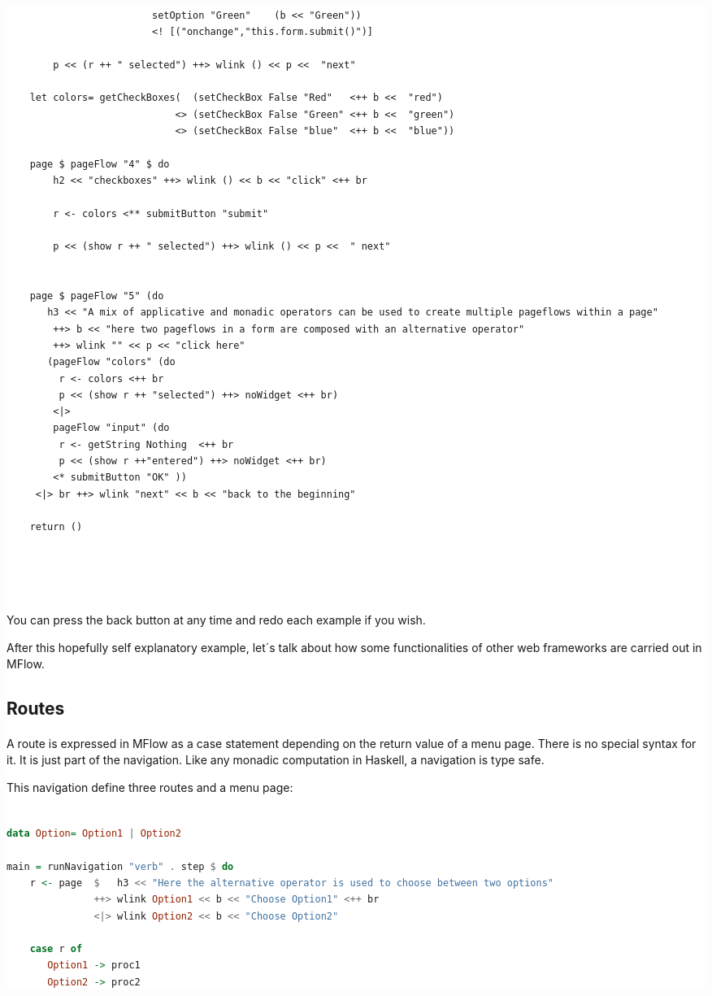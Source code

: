``` active haskell web
                         setOption "Green"    (b << "Green"))
                         <! [("onchange","this.form.submit()")]

        p << (r ++ " selected") ++> wlink () << p <<  "next"

    let colors= getCheckBoxes(  (setCheckBox False "Red"   <++ b <<  "red")
                             <> (setCheckBox False "Green" <++ b <<  "green")
                             <> (setCheckBox False "blue"  <++ b <<  "blue"))

    page $ pageFlow "4" $ do
        h2 << "checkboxes" ++> wlink () << b << "click" <++ br

        r <- colors <** submitButton "submit"

        p << (show r ++ " selected") ++> wlink () << p <<  " next"

   
    page $ pageFlow "5" (do
       h3 << "A mix of applicative and monadic operators can be used to create multiple pageflows within a page" 
        ++> b << "here two pageflows in a form are composed with an alternative operator"
        ++> wlink "" << p << "click here"
       (pageFlow "colors" (do
         r <- colors <++ br
         p << (show r ++ "selected") ++> noWidget <++ br)
        <|>
        pageFlow "input" (do
         r <- getString Nothing  <++ br
         p << (show r ++"entered") ++> noWidget <++ br)
        <* submitButton "OK" ))
     <|> br ++> wlink "next" << b << "back to the beginning"

    return ()

    

    
```
You can press the back button at any time and redo each example if you wish.

After this hopefully self explanatory example, let´s talk about how some functionalities of other web frameworks are carried out in MFlow.

## Routes
A route is expressed in MFlow as a case statement depending on the return value of a menu page. There is no special syntax for it. It is just part of the navigation. Like any monadic computation in Haskell, a navigation is type safe.

This navigation define three routes and a menu page:

``` haskell

data Option= Option1 | Option2

main = runNavigation "verb" . step $ do
    r <- page  $   h3 << "Here the alternative operator is used to choose between two options"
               ++> wlink Option1 << b << "Choose Option1" <++ br
               <|> wlink Option2 << b << "Choose Option2"

    case r of
       Option1 -> proc1
       Option2 -> proc2

```